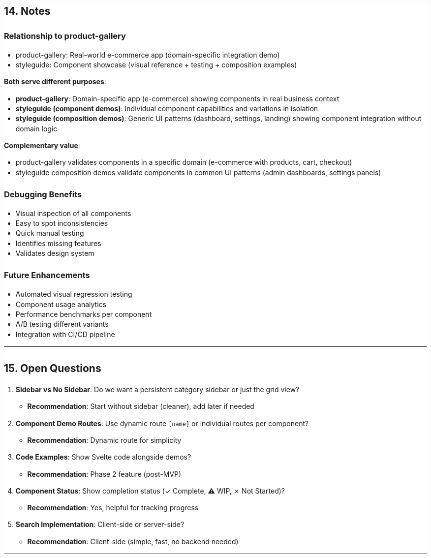 
## 14. Notes

### Relationship to product-gallery

- product-gallery: Real-world e-commerce app (domain-specific integration demo)
- styleguide: Component showcase (visual reference + testing + composition examples)

**Both serve different purposes**:
- **product-gallery**: Domain-specific app (e-commerce) showing components in real business context
- **styleguide (component demos)**: Individual component capabilities and variations in isolation
- **styleguide (composition demos)**: Generic UI patterns (dashboard, settings, landing) showing component integration without domain logic

**Complementary value**:
- product-gallery validates components in a specific domain (e-commerce with products, cart, checkout)
- styleguide composition demos validate components in common UI patterns (admin dashboards, settings panels)

### Debugging Benefits

- Visual inspection of all components
- Easy to spot inconsistencies
- Quick manual testing
- Identifies missing features
- Validates design system

### Future Enhancements

- Automated visual regression testing
- Component usage analytics
- Performance benchmarks per component
- A/B testing different variants
- Integration with CI/CD pipeline

---

## 15. Open Questions

1. **Sidebar vs No Sidebar**: Do we want a persistent category sidebar or just the grid view?
   - **Recommendation**: Start without sidebar (cleaner), add later if needed

2. **Component Demo Routes**: Use dynamic route `[name]` or individual routes per component?
   - **Recommendation**: Dynamic route for simplicity

3. **Code Examples**: Show Svelte code alongside demos?
   - **Recommendation**: Phase 2 feature (post-MVP)

4. **Component Status**: Show completion status (✓ Complete, ⚠ WIP, ✗ Not Started)?
   - **Recommendation**: Yes, helpful for tracking progress

5. **Search Implementation**: Client-side or server-side?
   - **Recommendation**: Client-side (simple, fast, no backend needed)

---